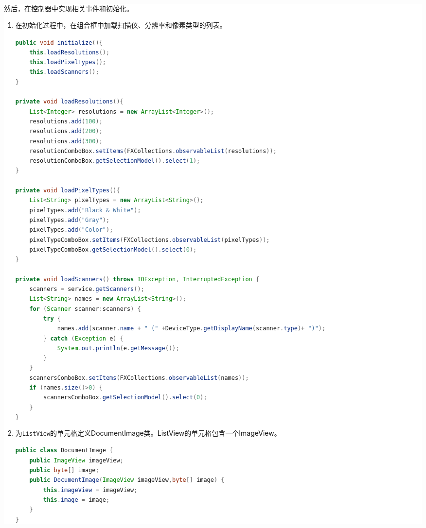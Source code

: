 然后，在控制器中实现相关事件和初始化。

1. 在初始化过程中，在组合框中加载扫描仪、分辨率和像素类型的列表。

   ```java
   public void initialize(){
       this.loadResolutions();
       this.loadPixelTypes();
       this.loadScanners();
   }

   private void loadResolutions(){
       List<Integer> resolutions = new ArrayList<Integer>();
       resolutions.add(100);
       resolutions.add(200);
       resolutions.add(300);
       resolutionComboBox.setItems(FXCollections.observableList(resolutions));
       resolutionComboBox.getSelectionModel().select(1);
   }

   private void loadPixelTypes(){
       List<String> pixelTypes = new ArrayList<String>();
       pixelTypes.add("Black & White");
       pixelTypes.add("Gray");
       pixelTypes.add("Color");
       pixelTypeComboBox.setItems(FXCollections.observableList(pixelTypes));
       pixelTypeComboBox.getSelectionModel().select(0);
   }

   private void loadScanners() throws IOException, InterruptedException {
       scanners = service.getScanners();
       List<String> names = new ArrayList<String>();
       for (Scanner scanner:scanners) {
           try {
               names.add(scanner.name + " (" +DeviceType.getDisplayName(scanner.type)+ ")");
           } catch (Exception e) {
               System.out.println(e.getMessage());
           }
       }
       scannersComboBox.setItems(FXCollections.observableList(names));
       if (names.size()>0) {
           scannersComboBox.getSelectionModel().select(0);
       }
   }
   ```

2. 为`ListView`的单元格定义DocumentImage类。ListView的单元格包含一个ImageView。

   ```java
   public class DocumentImage {
       public ImageView imageView;
       public byte[] image;
       public DocumentImage(ImageView imageView,byte[] image) {
           this.imageView = imageView;
           this.image = image;
       }
   }
   ```
